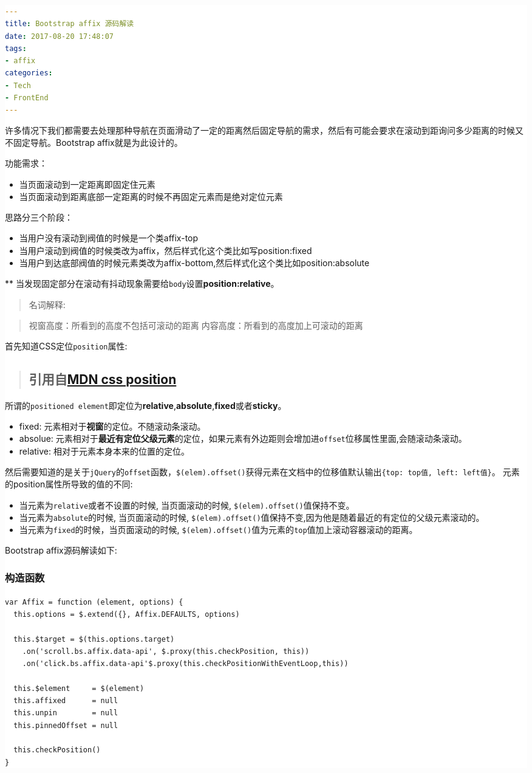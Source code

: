 ```yaml
---
title: Bootstrap affix 源码解读
date: 2017-08-20 17:48:07
tags:
- affix
categories:
- Tech
- FrontEnd
---
```


许多情况下我们都需要去处理那种导航在页面滑动了一定的距离然后固定导航的需求，然后有可能会要求在滚动到距询问多少距离的时候又不固定导航。Bootstrap affix就是为此设计的。

功能需求：
- 当页面滚动到一定距离即固定住元素
- 当页面滚动到距离底部一定距离的时候不再固定元素而是绝对定位元素

思路分三个阶段：

- 当用户没有滚动到阀值的时候是一个类affix-top
- 当用户滚动到阀值的时候类改为affix，然后样式化这个类比如写position:fixed
- 当用户到达底部阀值的时候元素类改为affix-bottom,然后样式化这个类比如position:absolute

** 当发现固定部分在滚动有抖动现象需要给`body`设置**position:relative**。

> 名词解释:

> 视窗高度：所看到的高度不包括可滚动的距离
> 内容高度：所看到的高度加上可滚动的距离

首先知道CSS定位`position`属性:
> ## 引用自[MDN css position](https://developer.mozilla.org/en-US/docs/Web/CSS/position)
> 
所谓的`positioned element`即定位为**relative**,**absolute**,**fixed**或者**sticky**。
- fixed: 元素相对于**视窗**的定位。不随滚动条滚动。
- absolue: 元素相对于**最近有定位父级元素**的定位，如果元素有外边距则会增加进`offset`位移属性里面,会随滚动条滚动。
- relative: 相对于元素本身本来的位置的定位。

然后需要知道的是关于`jQuery`的`offset`函数，`$(elem).offset()`获得元素在文档中的位移值默认输出`{top: top值, left: left值}`。
元素的position属性所导致的值的不同:

- 当元素为`relative`或者不设置的时候, 当页面滚动的时候, `$(elem).offset()`值保持不变。
- 当元素为`absolute`的时候, 当页面滚动的时候, `$(elem).offset()`值保持不变,因为他是随着最近的有定位的父级元素滚动的。
- 当元素为`fixed`的时候，当页面滚动的时候, `$(elem).offset()`值为元素的`top`值加上滚动容器滚动的距离。

Bootstrap affix源码解读如下:

### 构造函数
```
var Affix = function (element, options) {
  this.options = $.extend({}, Affix.DEFAULTS, options)

  this.$target = $(this.options.target)
    .on('scroll.bs.affix.data-api', $.proxy(this.checkPosition, this))
    .on('click.bs.affix.data-api'$.proxy(this.checkPositionWithEventLoop,this))

  this.$element     = $(element)
  this.affixed      = null
  this.unpin        = null
  this.pinnedOffset = null

  this.checkPosition()
}
```

